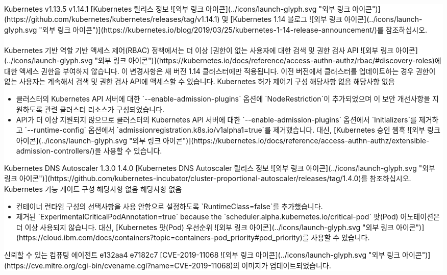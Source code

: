 <tr>
<td>Kubernetes</td>
<td>v1.13.5</td>
<td>v1.14.1</td>
<td>[Kubernetes 릴리스 정보 ![외부 링크 아이콘](../icons/launch-glyph.svg "외부 링크 아이콘")](https://github.com/kubernetes/kubernetes/releases/tag/v1.14.1) 및 [Kubernetes 1.14 블로그 ![외부 링크 아이콘](../icons/launch-glyph.svg "외부 링크 아이콘")](https://kubernetes.io/blog/2019/03/25/kubernetes-1-14-release-announcement/)를 참조하십시오.<br><br>Kubernetes 기반 역할 기반 액세스 제어(RBAC) 정책에서는 더 이상 [권한이 없는 사용자에 대한 검색 및 권한 검사 API ![외부 링크 아이콘](../icons/launch-glyph.svg "외부 링크 아이콘")](https://kubernetes.io/docs/reference/access-authn-authz/rbac/#discovery-roles)에 대한 액세스 권한을 부여하지 않습니다. 이 변경사항은 새 버전 1.14 클러스터에만 적용됩니다. 이전 버전에서 클러스터를 업데이트하는 경우 권한이 없는 사용자는 계속해서 검색 및 권한 검사 API에 액세스할 수 있습니다. </td>
</tr>
<tr>
<td>Kubernetes 허가 제어기 구성</td>
<td>해당사항 없음</td>
<td>해당사항 없음</td>
<td><ul>
<li>클러스터의 Kubernetes API 서버에 대한 `--enable-admission-plugins` 옵션에 `NodeRestriction`이 추가되었으며 이 보안 개선사항을 지원하도록 관련 클러스터 리소스가 구성되었습니다. </li>
<li>API가 더 이상 지원되지 않으므로 클러스터의 Kubernetes API 서버에 대한 `--enable-admission-plugins` 옵션에서 `Initializers`를 제거하고 `--runtime-config` 옵션에서 `admissionregistration.k8s.io/v1alpha1=true`를 제거했습니다. 대신, [Kubernetes 승인 웹훅 ![외부 링크 아이콘](../icons/launch-glyph.svg "외부 링크 아이콘")](https://kubernetes.io/docs/reference/access-authn-authz/extensible-admission-controllers/)을 사용할 수 있습니다.</li></ul></td>
</tr>
<tr>
<td>Kubernetes DNS Autoscaler</td>
<td>1.3.0</td>
<td>1.4.0</td>
<td>[Kubernetes DNS Autoscaler 릴리스 정보 ![외부 링크 아이콘](../icons/launch-glyph.svg "외부 링크 아이콘")](https://github.com/kubernetes-incubator/cluster-proportional-autoscaler/releases/tag/1.4.0)를 참조하십시오.</td>
</tr>
<tr>
<td>Kubernetes 기능 게이트 구성</td>
<td>해당사항 없음</td>
<td>해당사항 없음</td>
<td><ul>
  <li>컨테이너 런타임 구성의 선택사항을 사용 안함으로 설정하도록 `RuntimeClass=false`를 추가했습니다. </li>
  <li>제거된 `ExperimentalCriticalPodAnnotation=true` because the `scheduler.alpha.kubernetes.io/critical-pod` 팟(Pod) 어노테이션은 더 이상 사용되지 않습니다. 대신, [Kubernetes 팟(Pod) 우선순위 ![외부 링크 아이콘](../icons/launch-glyph.svg "외부 링크 아이콘")](https://cloud.ibm.com/docs/containers?topic=containers-pod_priority#pod_priority)를 사용할 수 있습니다.</li></ul></td>
</tr>
<tr>
<td>신뢰할 수 있는 컴퓨팅 에이전트</td>
<td>e132aa4</td>
<td>e7182c7</td>
<td>[CVE-2019-11068 ![외부 링크 아이콘](../icons/launch-glyph.svg "외부 링크 아이콘")](https://cve.mitre.org/cgi-bin/cvename.cgi?name=CVE-2019-11068)의 이미지가 업데이트되었습니다.</td>
</tr>
</tbody>
</table>
